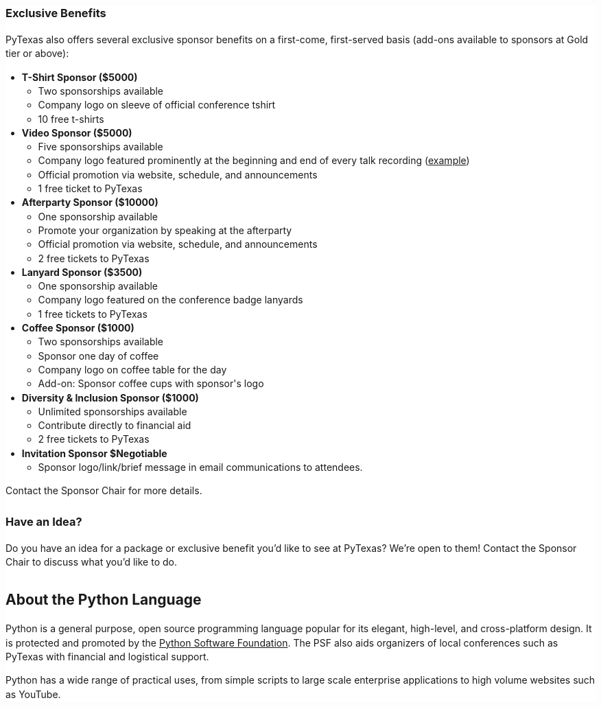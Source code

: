 ### Exclusive Benefits

PyTexas also offers several exclusive sponsor benefits on a first-come, first-served basis (add-ons available to sponsors at Gold tier or above):

- **T-Shirt Sponsor ($5000)**
    - Two sponsorships available
    - Company logo on sleeve of official conference tshirt
    - 10 free t-shirts
- **Video Sponsor ($5000)**
    - Five sponsorships available
    - Company logo featured prominently at the beginning and end of every talk recording ([example](https://www.youtube.com/watch?v=68z91dRJCOU))
    - Official promotion via website, schedule, and announcements
    - 1 free ticket to PyTexas
- **Afterparty Sponsor ($10000)**
    - One sponsorship available
    - Promote your organization by speaking at the afterparty
    - Official promotion via website, schedule, and announcements
    - 2 free tickets to PyTexas
- **Lanyard Sponsor ($3500)**
    - One sponsorship available
    - Company logo featured on the conference badge lanyards
    - 1 free tickets to PyTexas
- **Coffee Sponsor ($1000)**
    - Two sponsorships available
    - Sponsor one day of coffee
    - Company logo on coffee table for the day
    - Add-on: Sponsor coffee cups with sponsor's logo
- **Diversity & Inclusion Sponsor ($1000)**
    - Unlimited sponsorships available
    - Contribute directly to financial aid
    - 2 free tickets to PyTexas
- **Invitation Sponsor $Negotiable**
    - Sponsor logo/link/brief message in email communications to attendees.

Contact the Sponsor Chair for more details.
### Have an Idea?

Do you have an idea for a package or exclusive benefit you’d like to see at PyTexas? We’re open to them! Contact the Sponsor Chair to discuss what you’d like to do.

## About the Python Language

Python is a general purpose, open source programming language popular for its elegant, high-level, and cross-platform design. It is protected and promoted by the [Python Software Foundation](http://www.python.org/psf/). The PSF also aids organizers of local conferences such as PyTexas with financial and logistical support.

Python has a wide range of practical uses, from simple scripts to large scale enterprise applications to high volume websites such as YouTube.
